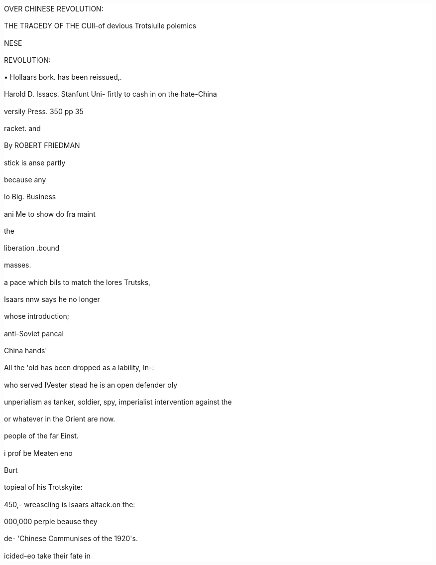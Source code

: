 OVER CHINESE REVOLUTION:

THE TRACEDY OF THE CUll-of devious Trotsiulle polemics

NESE

REVOLUTION:

• Hollaars bork. has been reissued,.

Harold D. Issacs. Stanfunt Uni- firtly to cash in on the hate-China

versily Press. 350 pp 35

racket. and

By ROBERT FRIEDMAN

stick is anse partly

because any

lo Big. Business

ani Me to show do fra maint

the

liberation .bound

masses.

a pace which bils to match the lores Trutsks,

Isaars nnw says he no longer

whose introduction;

anti-Soviet pancal

China hands'

All the 'old has been dropped as a lability, In-:

who served IVester stead he is an open defender oly

unperialism as tanker, soldier, spy, imperialist intervention against the

or whatever in the Orient are now.

people of the far Einst.

i prof be Meaten eno

Burt

topieal of his Trotskyite:

450,- wreascling is Isaars altack.on the:

000,000 perple beause they

de- 'Chinese Communises of the 1920's.

icided-eo take their fate in
